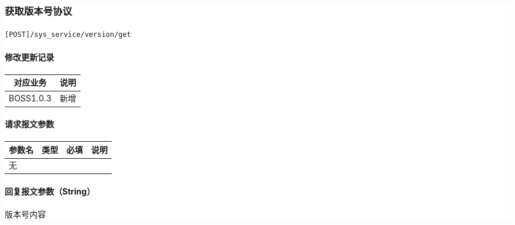 ### 获取版本号协议

```url
[POST]/sys_service/version/get
```

#### 修改更新记录

|    对应业务    | 说明 |
|----------------|------|
| BOSS1.0.3 | 新增 |

#### 请求报文参数
|   参数名   |  类型  | 必填 |        说明        |
|------------|--------|------|--------------------|
|   无   |   |  |               |


#### 回复报文参数（String）

版本号内容